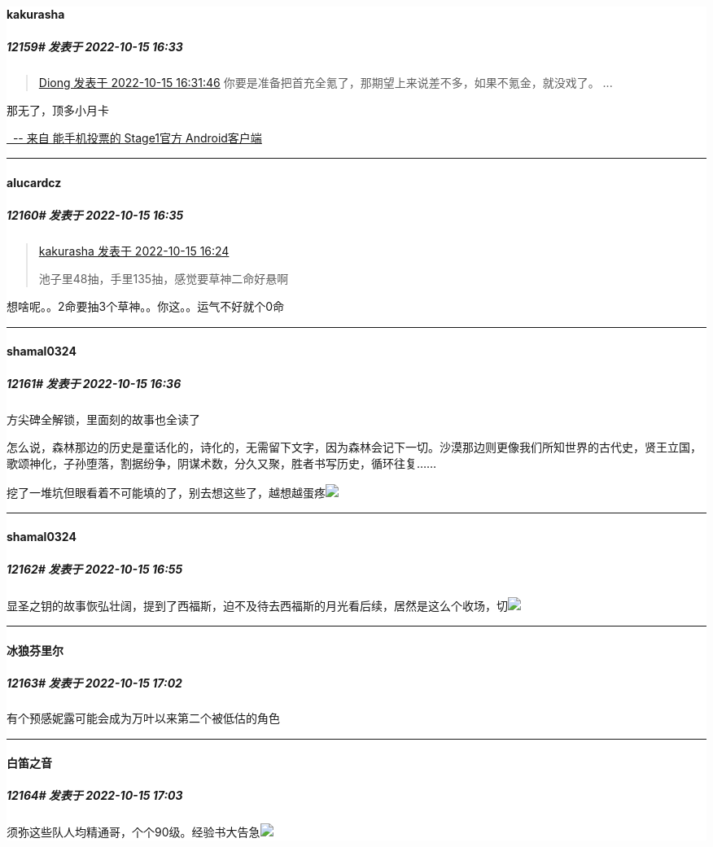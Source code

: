 ####  kakurasha  
##### 12159#       发表于 2022-10-15 16:33

<blockquote><a href="httphttps://bbs.saraba1st.com/2b/forum.php?mod=redirect&amp;goto=findpost&amp;pid=57921543&amp;ptid=2089020" target="_blank">Diong 发表于 2022-10-15 16:31:46</a>
你要是准备把首充全氪了，那期望上来说差不多，如果不氪金，就没戏了。 ...</blockquote>那无了，顶多小月卡

[  -- 来自 能手机投票的 Stage1官方 Android客户端](https://www.coolapk.com/apk/140634)

*****

####  alucardcz  
##### 12160#       发表于 2022-10-15 16:35

<blockquote><a href="httphttps://bbs.saraba1st.com/2b/forum.php?mod=redirect&amp;goto=findpost&amp;pid=57921451&amp;ptid=2089020" target="_blank">kakurasha 发表于 2022-10-15 16:24</a>

池子里48抽，手里135抽，感觉要草神二命好悬啊</blockquote>
想啥呢。。2命要抽3个草神。。你这。。运气不好就个0命

*****

####  shamal0324  
##### 12161#       发表于 2022-10-15 16:36

方尖碑全解锁，里面刻的故事也全读了

怎么说，森林那边的历史是童话化的，诗化的，无需留下文字，因为森林会记下一切。沙漠那边则更像我们所知世界的古代史，贤王立国，歌颂神化，子孙堕落，割据纷争，阴谋术数，分久又聚，胜者书写历史，循环往复……

挖了一堆坑但眼看着不可能填的了，别去想这些了，越想越蛋疼<img src="https://static.saraba1st.com/image/smiley/face2017/025.png" referrerpolicy="no-referrer">



*****

####  shamal0324  
##### 12162#       发表于 2022-10-15 16:55

显圣之钥的故事恢弘壮阔，提到了西福斯，迫不及待去西福斯的月光看后续，居然是这么个收场，切<img src="https://static.saraba1st.com/image/smiley/face2017/015.png" referrerpolicy="no-referrer">



*****

####  冰狼芬里尔  
##### 12163#       发表于 2022-10-15 17:02

有个预感妮露可能会成为万叶以来第二个被低估的角色

*****

####  白笛之音  
##### 12164#       发表于 2022-10-15 17:03

须弥这些队人均精通哥，个个90级。经验书大告急<img src="https://static.saraba1st.com/image/smiley/face2017/067.png" referrerpolicy="no-referrer">
